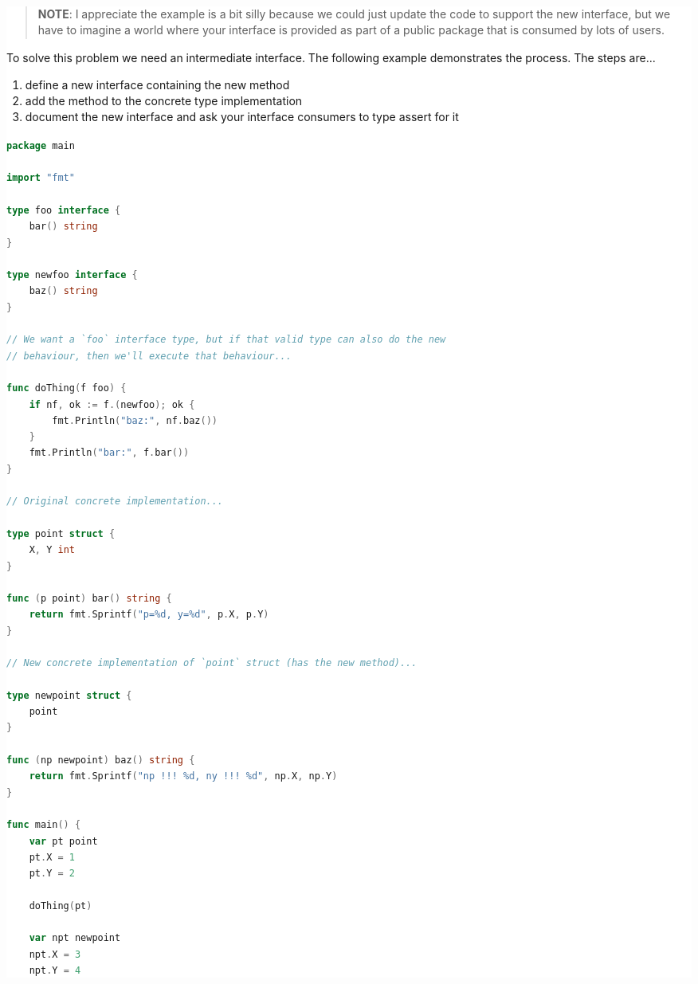 > **NOTE**: I appreciate the example is a bit silly because we could just update the code to support the new interface, but we have to imagine a world where your interface is provided as part of a public package that is consumed by lots of users.

To solve this problem we need an intermediate interface. The following example demonstrates the process. The steps are...

1. define a new interface containing the new method
2. add the method to the concrete type implementation
3. document the new interface and ask your interface consumers to type assert for it

```go
package main

import "fmt"

type foo interface {
	bar() string
}

type newfoo interface {
	baz() string
}

// We want a `foo` interface type, but if that valid type can also do the new
// behaviour, then we'll execute that behaviour...

func doThing(f foo) {
	if nf, ok := f.(newfoo); ok {
		fmt.Println("baz:", nf.baz())
	}
	fmt.Println("bar:", f.bar())
}

// Original concrete implementation...

type point struct {
	X, Y int
}

func (p point) bar() string {
	return fmt.Sprintf("p=%d, y=%d", p.X, p.Y)
}

// New concrete implementation of `point` struct (has the new method)...

type newpoint struct {
	point
}

func (np newpoint) baz() string {
	return fmt.Sprintf("np !!! %d, ny !!! %d", np.X, np.Y)
}

func main() {
	var pt point
	pt.X = 1
	pt.Y = 2

	doThing(pt)

	var npt newpoint
	npt.X = 3
	npt.Y = 4

```
